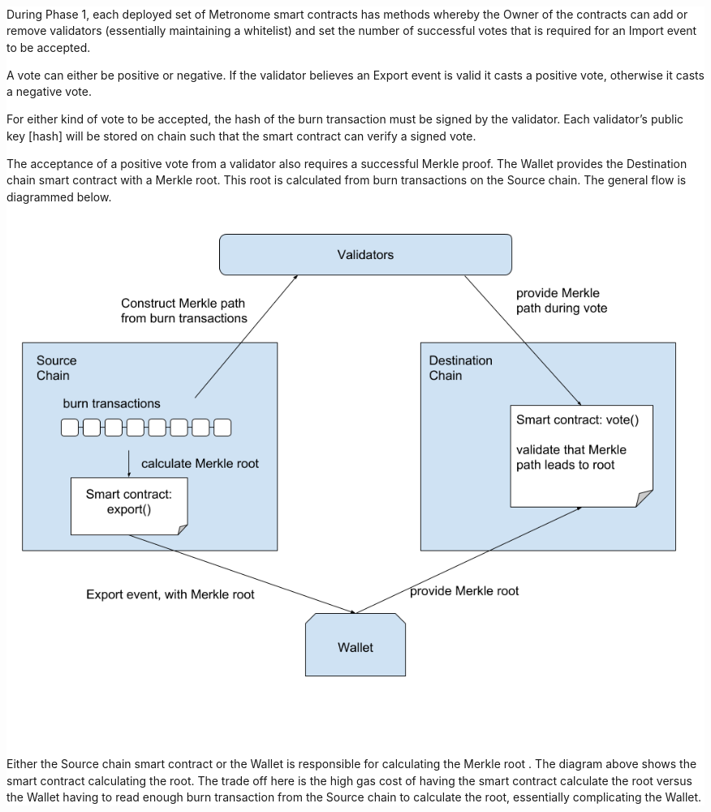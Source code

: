 During Phase 1, each deployed set of Metronome smart contracts has methods whereby the Owner of the contracts can add or remove validators (essentially maintaining a whitelist) and set the number of successful votes that is required for an Import event to be accepted.

A vote can either be positive or negative. If the validator believes an Export event is valid it casts a positive vote, otherwise it casts a negative vote.

For either kind of vote to be accepted, the hash of the burn transaction must be signed by the validator. Each validator’s public key [hash] will be stored on chain such that the smart contract can verify a signed vote.

The acceptance of a positive vote from a validator also requires a successful Merkle proof. The Wallet provides the Destination chain smart contract with a Merkle root. This root is calculated from burn transactions on the Source chain. The general flow is diagrammed below.

![Figure 5](img/Figure-5.png)

Either the Source chain smart contract or the Wallet is responsible for calculating the Merkle root . The diagram above shows the smart contract calculating the root. The trade off here is the high gas cost of having the smart contract calculate the root versus the Wallet having to read enough burn transaction from the Source chain to calculate the root, essentially complicating the Wallet.
